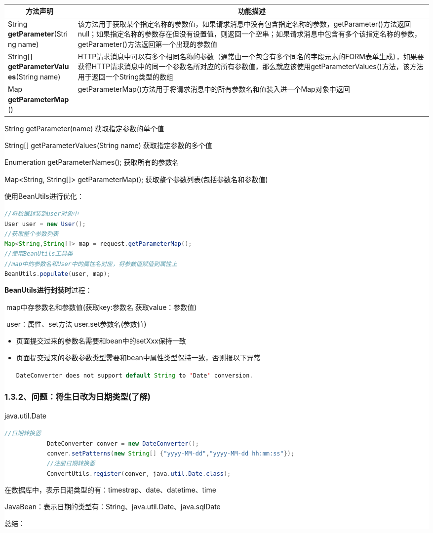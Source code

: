 | 方法声明                                     | **功能描述**                                 |
| ---------------------------------------- | ---------------------------------------- |
| String **getParameter**(String name)     | 该方法用于获取某个指定名称的参数值，如果请求消息中没有包含指定名称的参数，getParameter()方法返回null；如果指定名称的参数存在但没有设置值，则返回一个空串；如果请求消息中包含有多个该指定名称的参数，getParameter()方法返回第一个出现的参数值 |
| String[] **getParameterValues**(String name) | HTTP请求消息中可以有多个相同名称的参数（通常由一个包含有多个同名的字段元素的FORM表单生成），如果要获得HTTP请求消息中的同一个参数名所对应的所有参数值，那么就应该使用getParameterValues()方法，该方法用于返回一个String类型的数组 |
| Map **getParameterMap**()                | getParameterMap()方法用于将请求消息中的所有参数名和值装入进一个Map对象中返回 |

String  getParameter(name)    获取指定参数的单个值

String[] getParameterValues(String name)    获取指定参数的多个值

Enumeration<String> getParameterNames();  获取所有的参数名

Map<String, String[]> getParameterMap();  获取整个参数列表(包括参数名和参数值)

使用BeanUtils进行优化：

```java
//将数据封装到user对象中
User user = new User();
//获取整个参数列表
Map<String,String[]> map = request.getParameterMap();
//使用BeanUtils工具类
//map中的参数名和User中的属性名对应，将参数值赋值到属性上
BeanUtils.populate(user, map);
```

**BeanUtils进行封装时**过程：

​	map中存参数名和参数值(获取key:参数名   获取value：参数值)

​	user：属性、set方法    user.set参数名(参数值)

- 页面提交过来的参数名需要和bean中的setXxx保持一致

- 页面提交过来的参数参数类型需要和bean中属性类型保持一致，否则报以下异常

  ```java
  DateConverter does not support default String to 'Date' conversion.
  ```

### 1.3.2、问题：将生日改为日期类型(了解)

java.util.Date

```java
//日期转换器
			DateConverter conver = new DateConverter();
			conver.setPatterns(new String[] {"yyyy-MM-dd","yyyy-MM-dd hh:mm:ss"});
			//注册日期转换器
			ConvertUtils.register(conver, java.util.Date.class);
```

在数据库中，表示日期类型的有：timestrap、date、datetime、time

JavaBean：表示日期的类型有：String、java.util.Date、java.sqlDate

总结：
